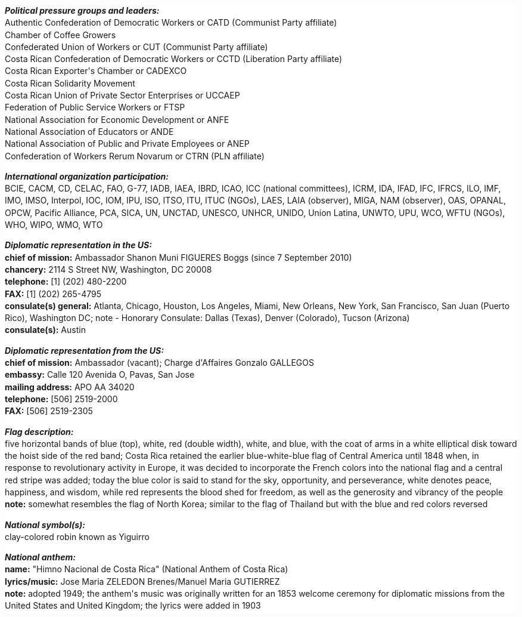 **_Political pressure groups and leaders:_**   
Authentic Confederation of Democratic Workers or CATD (Communist Party affiliate)   
Chamber of Coffee Growers   
Confederated Union of Workers or CUT (Communist Party affiliate)   
Costa Rican Confederation of Democratic Workers or CCTD (Liberation Party affiliate)   
Costa Rican Exporter's Chamber or CADEXCO   
Costa Rican Solidarity Movement   
Costa Rican Union of Private Sector Enterprises or UCCAEP   
Federation of Public Service Workers or FTSP   
National Association for Economic Development or ANFE   
National Association of Educators or ANDE   
National Association of Public and Private Employees or ANEP   
Confederation of Workers Rerum Novarum or CTRN (PLN affiliate)

**_International organization participation:_**   
BCIE, CACM, CD, CELAC, FAO, G-77, IADB, IAEA, IBRD, ICAO, ICC (national committees), ICRM, IDA, IFAD, IFC, IFRCS, ILO, IMF, IMO, IMSO, Interpol, IOC, IOM, IPU, ISO, ITSO, ITU, ITUC (NGOs), LAES, LAIA (observer), MIGA, NAM (observer), OAS, OPANAL, OPCW, Pacific Alliance, PCA, SICA, UN, UNCTAD, UNESCO, UNHCR, UNIDO, Union Latina, UNWTO, UPU, WCO, WFTU (NGOs), WHO, WIPO, WMO, WTO

**_Diplomatic representation in the US:_**   
**chief of mission:** Ambassador Shanon Muni FIGUERES Boggs (since 7 September 2010)   
**chancery:** 2114 S Street NW, Washington, DC 20008   
**telephone:** [1] (202) 480-2200   
**FAX:** [1] (202) 265-4795   
**consulate(s) general:** Atlanta, Chicago, Houston, Los Angeles, Miami, New Orleans, New York, San Francisco, San Juan (Puerto Rico), Washington DC; note - Honorary Consulate: Dallas (Texas), Denver (Colorado), Tucson (Arizona)   
**consulate(s):** Austin

**_Diplomatic representation from the US:_**   
**chief of mission:** Ambassador (vacant); Charge d'Affaires Gonzalo GALLEGOS   
**embassy:** Calle 120 Avenida O, Pavas, San Jose   
**mailing address:** APO AA 34020   
**telephone:** [506] 2519-2000   
**FAX:** [506] 2519-2305

**_Flag description:_**   
five horizontal bands of blue (top), white, red (double width), white, and blue, with the coat of arms in a white elliptical disk toward the hoist side of the red band; Costa Rica retained the earlier blue-white-blue flag of Central America until 1848 when, in response to revolutionary activity in Europe, it was decided to incorporate the French colors into the national flag and a central red stripe was added; today the blue color is said to stand for the sky, opportunity, and perseverance, white denotes peace, happiness, and wisdom, while red represents the blood shed for freedom, as well as the generosity and vibrancy of the people   
**note:** somewhat resembles the flag of North Korea; similar to the flag of Thailand but with the blue and red colors reversed

**_National symbol(s):_**   
clay-colored robin known as Yiguirro

**_National anthem:_**   
**name:** "Himno Nacional de Costa Rica" (National Anthem of Costa Rica)   
**lyrics/music:** Jose Maria ZELEDON Brenes/Manuel Maria GUTIERREZ   
**note:** adopted 1949; the anthem's music was originally written for an 1853 welcome ceremony for diplomatic missions from the United States and United Kingdom; the lyrics were added in 1903
